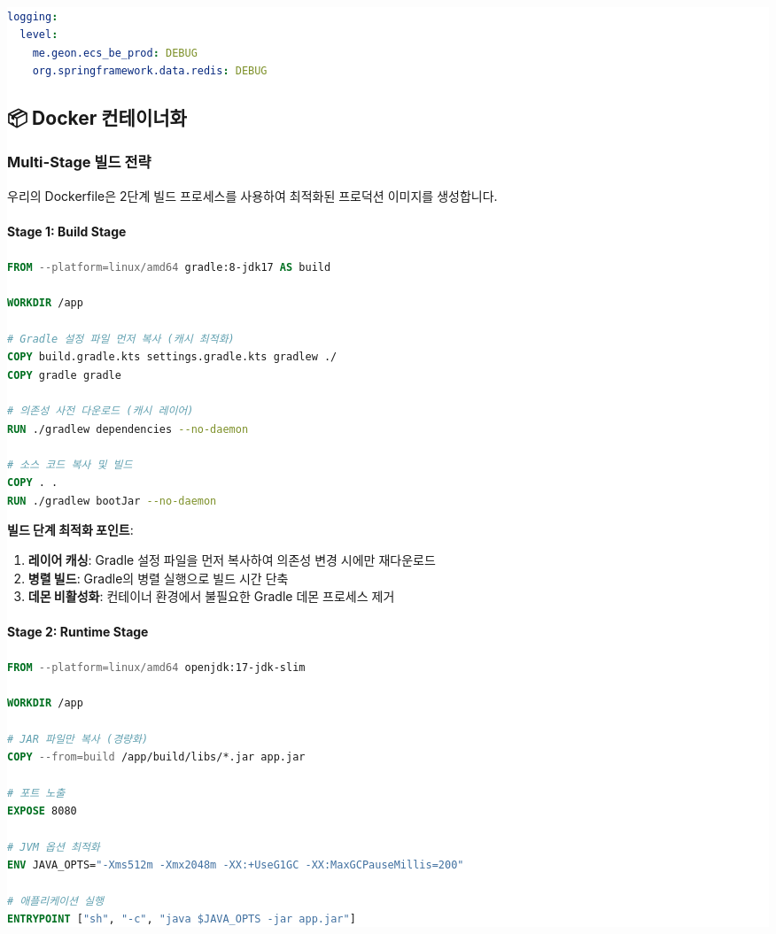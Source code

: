 ```yaml
logging:
  level:
    me.geon.ecs_be_prod: DEBUG
    org.springframework.data.redis: DEBUG
```

## 📦 Docker 컨테이너화

### Multi-Stage 빌드 전략

우리의 Dockerfile은 2단계 빌드 프로세스를 사용하여 최적화된 프로덕션 이미지를 생성합니다.

#### Stage 1: Build Stage

```dockerfile
FROM --platform=linux/amd64 gradle:8-jdk17 AS build

WORKDIR /app

# Gradle 설정 파일 먼저 복사 (캐시 최적화)
COPY build.gradle.kts settings.gradle.kts gradlew ./
COPY gradle gradle

# 의존성 사전 다운로드 (캐시 레이어)
RUN ./gradlew dependencies --no-daemon

# 소스 코드 복사 및 빌드
COPY . .
RUN ./gradlew bootJar --no-daemon
```

**빌드 단계 최적화 포인트**:
1. **레이어 캐싱**: Gradle 설정 파일을 먼저 복사하여 의존성 변경 시에만 재다운로드
2. **병렬 빌드**: Gradle의 병렬 실행으로 빌드 시간 단축
3. **데몬 비활성화**: 컨테이너 환경에서 불필요한 Gradle 데몬 프로세스 제거

#### Stage 2: Runtime Stage

```dockerfile
FROM --platform=linux/amd64 openjdk:17-jdk-slim

WORKDIR /app

# JAR 파일만 복사 (경량화)
COPY --from=build /app/build/libs/*.jar app.jar

# 포트 노출
EXPOSE 8080

# JVM 옵션 최적화
ENV JAVA_OPTS="-Xms512m -Xmx2048m -XX:+UseG1GC -XX:MaxGCPauseMillis=200"

# 애플리케이션 실행
ENTRYPOINT ["sh", "-c", "java $JAVA_OPTS -jar app.jar"]
```
